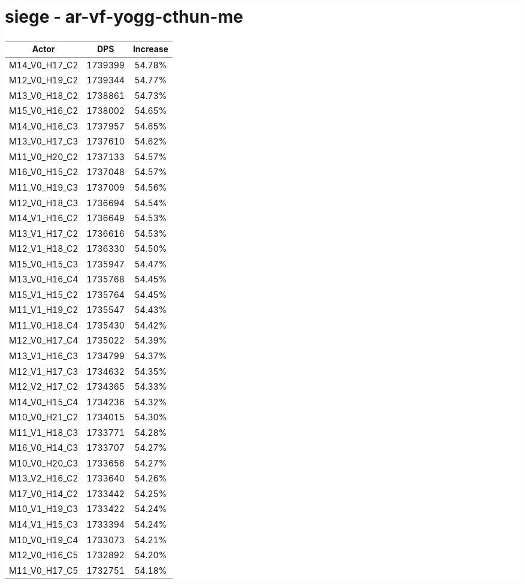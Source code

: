 # siege - ar-vf-yogg-cthun-me
| Actor | DPS | Increase |
|---|:---:|:---:|
|M14_V0_H17_C2|1739399|54.78%|
|M12_V0_H19_C2|1739344|54.77%|
|M13_V0_H18_C2|1738861|54.73%|
|M15_V0_H16_C2|1738002|54.65%|
|M14_V0_H16_C3|1737957|54.65%|
|M13_V0_H17_C3|1737610|54.62%|
|M11_V0_H20_C2|1737133|54.57%|
|M16_V0_H15_C2|1737048|54.57%|
|M11_V0_H19_C3|1737009|54.56%|
|M12_V0_H18_C3|1736694|54.54%|
|M14_V1_H16_C2|1736649|54.53%|
|M13_V1_H17_C2|1736616|54.53%|
|M12_V1_H18_C2|1736330|54.50%|
|M15_V0_H15_C3|1735947|54.47%|
|M13_V0_H16_C4|1735768|54.45%|
|M15_V1_H15_C2|1735764|54.45%|
|M11_V1_H19_C2|1735547|54.43%|
|M11_V0_H18_C4|1735430|54.42%|
|M12_V0_H17_C4|1735022|54.39%|
|M13_V1_H16_C3|1734799|54.37%|
|M12_V1_H17_C3|1734632|54.35%|
|M12_V2_H17_C2|1734365|54.33%|
|M14_V0_H15_C4|1734236|54.32%|
|M10_V0_H21_C2|1734015|54.30%|
|M11_V1_H18_C3|1733771|54.28%|
|M16_V0_H14_C3|1733707|54.27%|
|M10_V0_H20_C3|1733656|54.27%|
|M13_V2_H16_C2|1733640|54.26%|
|M17_V0_H14_C2|1733442|54.25%|
|M10_V1_H19_C3|1733422|54.24%|
|M14_V1_H15_C3|1733394|54.24%|
|M10_V0_H19_C4|1733073|54.21%|
|M12_V0_H16_C5|1732892|54.20%|
|M11_V0_H17_C5|1732751|54.18%|